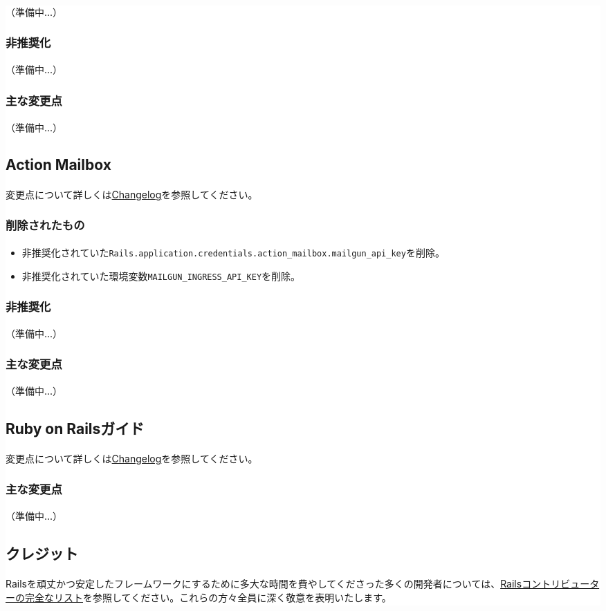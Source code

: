 （準備中...）

### 非推奨化

（準備中...）

### 主な変更点

（準備中...）

Action Mailbox
----------

変更点について詳しくは[Changelog][action-mailbox]を参照してください。

### 削除されたもの

*   非推奨化されていた`Rails.application.credentials.action_mailbox.mailgun_api_key`を削除。

*   非推奨化されていた環境変数`MAILGUN_INGRESS_API_KEY`を削除。

### 非推奨化

（準備中...）

### 主な変更点

（準備中...）

Ruby on Railsガイド
--------------------

変更点について詳しくは[Changelog][guides]を参照してください。

### 主な変更点

（準備中...）

クレジット
-------

Railsを頑丈かつ安定したフレームワークにするために多大な時間を費やしてくださった多くの開発者については、[Railsコントリビューターの完全なリスト](https://contributors.rubyonrails.org/)を参照してください。これらの方々全員に深く敬意を表明いたします。

[railties]:       https://github.com/rails/rails/blob/7-0-stable/railties/CHANGELOG.md
[action-pack]:    https://github.com/rails/rails/blob/7-0-stable/actionpack/CHANGELOG.md
[action-view]:    https://github.com/rails/rails/blob/7-0-stable/actionview/CHANGELOG.md
[action-mailer]:  https://github.com/rails/rails/blob/7-0-stable/actionmailer/CHANGELOG.md
[action-cable]:   https://github.com/rails/rails/blob/7-0-stable/actioncable/CHANGELOG.md
[active-record]:  https://github.com/rails/rails/blob/7-0-stable/activerecord/CHANGELOG.md
[active-storage]: https://github.com/rails/rails/blob/7-0-stable/activestorage/CHANGELOG.md
[active-model]:   https://github.com/rails/rails/blob/7-0-stable/activemodel/CHANGELOG.md
[active-support]: https://github.com/rails/rails/blob/7-0-stable/activesupport/CHANGELOG.md
[active-job]:     https://github.com/rails/rails/blob/7-0-stable/activejob/CHANGELOG.md
[action-text]:    https://github.com/rails/rails/blob/7-0-stable/actiontext/CHANGELOG.md
[action-mailbox]: https://github.com/rails/rails/blob/7-0-stable/actionmailbox/CHANGELOG.md
[guides]:         https://github.com/rails/rails/blob/7-0-stable/guides/CHANGELOG.md
